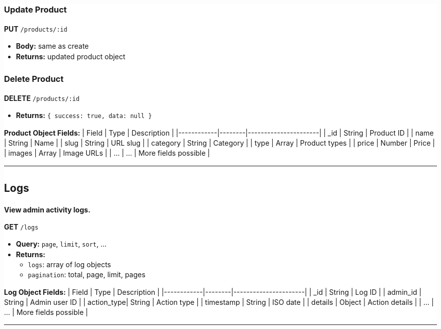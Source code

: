 ### Update Product
**PUT** `/products/:id`
- **Body:** same as create
- **Returns:** updated product object

### Delete Product
**DELETE** `/products/:id`
- **Returns:** `{ success: true, data: null }`

**Product Object Fields:**
| Field      | Type   | Description           |
|------------|--------|----------------------|
| _id        | String | Product ID           |
| name       | String | Name                 |
| slug       | String | URL slug             |
| category   | String | Category             |
| type       | Array  | Product types        |
| price      | Number | Price                |
| images     | Array  | Image URLs           |
| ...        | ...    | More fields possible |

---

## Logs
**View admin activity logs.**

**GET** `/logs`
- **Query:** `page`, `limit`, `sort`, ...
- **Returns:**
  - `logs`: array of log objects
  - `pagination`: total, page, limit, pages

**Log Object Fields:**
| Field      | Type   | Description           |
|------------|--------|----------------------|
| _id        | String | Log ID               |
| admin_id   | String | Admin user ID        |
| action_type| String | Action type          |
| timestamp  | String | ISO date             |
| details    | Object | Action details       |
| ...        | ...    | More fields possible |

---